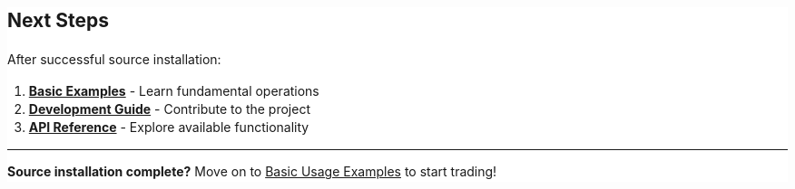 ## Next Steps

After successful source installation:

1. **[Basic Examples](../usage/basic_example.md)** - Learn fundamental operations
2. **[Development Guide](../../03_development_guide/main.md)** - Contribute to the project
3. **[API Reference](../../02_api_reference/main.md)** - Explore available functionality

---

**Source installation complete?** Move on to [Basic Usage Examples](../usage/basic_example.md) to start trading!
